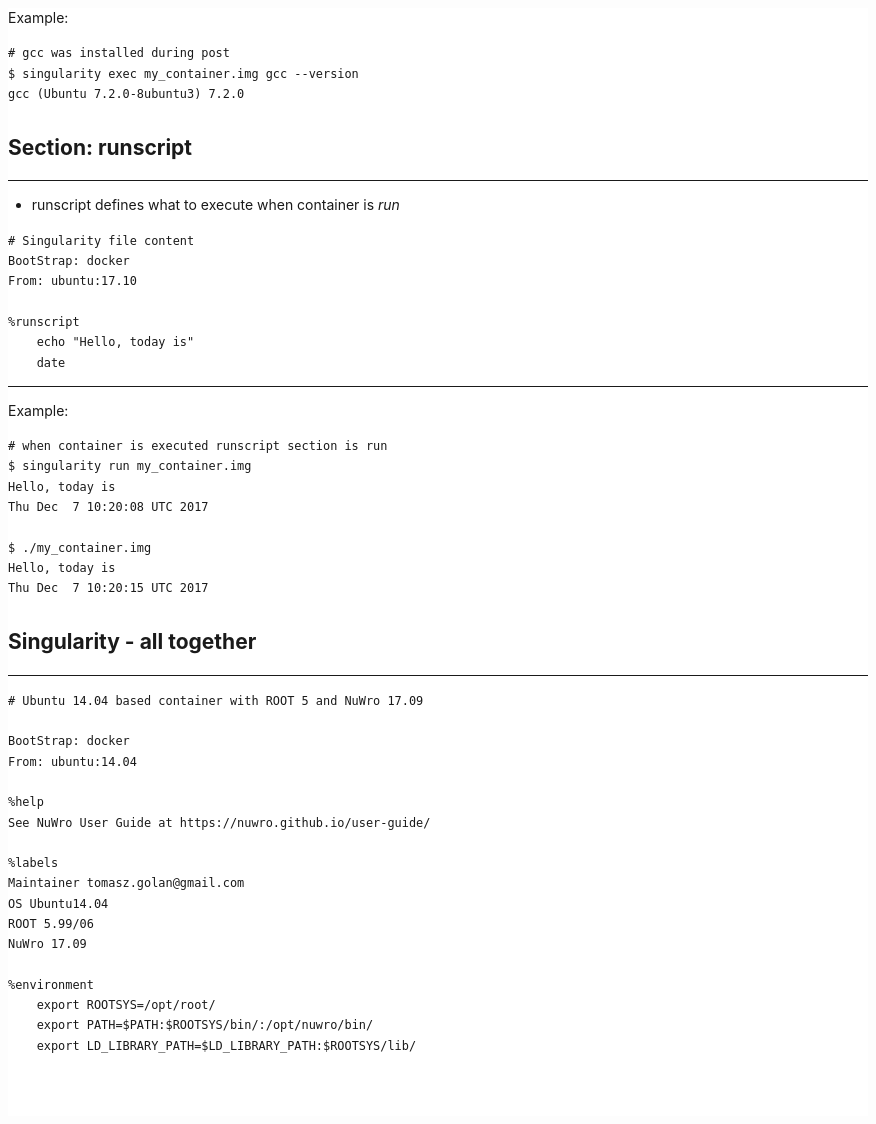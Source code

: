 
Example:

<pre><code class="bash"># gcc was installed during post
$ singularity exec my_container.img gcc --version
gcc (Ubuntu 7.2.0-8ubuntu3) 7.2.0
</code></pre>

## Section: runscript

---

* runscript defines what to execute when container is *run*

<pre><code class="nohighlight"># Singularity file content
BootStrap: docker
From: ubuntu:17.10

%runscript
    echo "Hello, today is"
    date
</code></pre>

---

Example:

<pre><code class="bash"># when container is executed runscript section is run
$ singularity run my_container.img 
Hello, today is
Thu Dec  7 10:20:08 UTC 2017

$ ./my_container.img 
Hello, today is
Thu Dec  7 10:20:15 UTC 2017
</code></pre>


## Singularity - all together

---

<pre><code class="nohighlight"># Ubuntu 14.04 based container with ROOT 5 and NuWro 17.09

BootStrap: docker
From: ubuntu:14.04

%help
See NuWro User Guide at https://nuwro.github.io/user-guide/

%labels
Maintainer tomasz.golan@gmail.com
OS Ubuntu14.04
ROOT 5.99/06
NuWro 17.09

%environment
    export ROOTSYS=/opt/root/
    export PATH=$PATH:$ROOTSYS/bin/:/opt/nuwro/bin/
    export LD_LIBRARY_PATH=$LD_LIBRARY_PATH:$ROOTSYS/lib/
